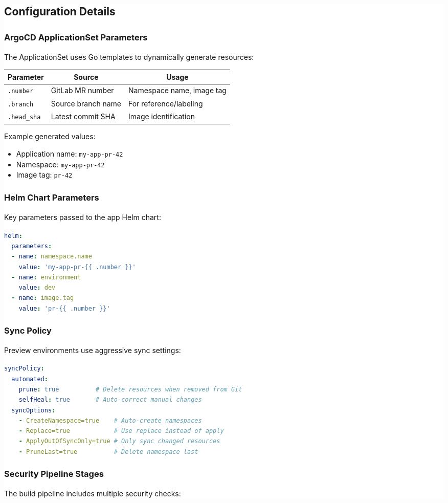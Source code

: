 ## Configuration Details

### ArgoCD ApplicationSet Parameters

The ApplicationSet uses Go templates to dynamically generate resources:

| Parameter | Source | Usage |
|-----------|--------|-------|
| `.number` | GitLab MR number | Namespace name, image tag |
| `.branch` | Source branch name | For reference/labeling |
| `.head_sha` | Latest commit SHA | Image identification |

Example generated values:
- Application name: `my-app-pr-42`
- Namespace: `my-app-pr-42`
- Image tag: `pr-42`

### Helm Chart Parameters

Key parameters passed to the app Helm chart:

```yaml
helm:
  parameters:
  - name: namespace.name
    value: 'my-app-pr-{{ .number }}'
  - name: environment
    value: dev
  - name: image.tag
    value: 'pr-{{ .number }}'
```

### Sync Policy

Preview environments use aggressive sync settings:

```yaml
syncPolicy:
  automated:
    prune: true          # Delete resources when removed from Git
    selfHeal: true       # Auto-correct manual changes
  syncOptions:
    - CreateNamespace=true    # Auto-create namespaces
    - Replace=true            # Use replace instead of apply
    - ApplyOutOfSyncOnly=true # Only sync changed resources
    - PruneLast=true          # Delete namespace last
```

### Security Pipeline Stages

The build pipeline includes multiple security checks:

